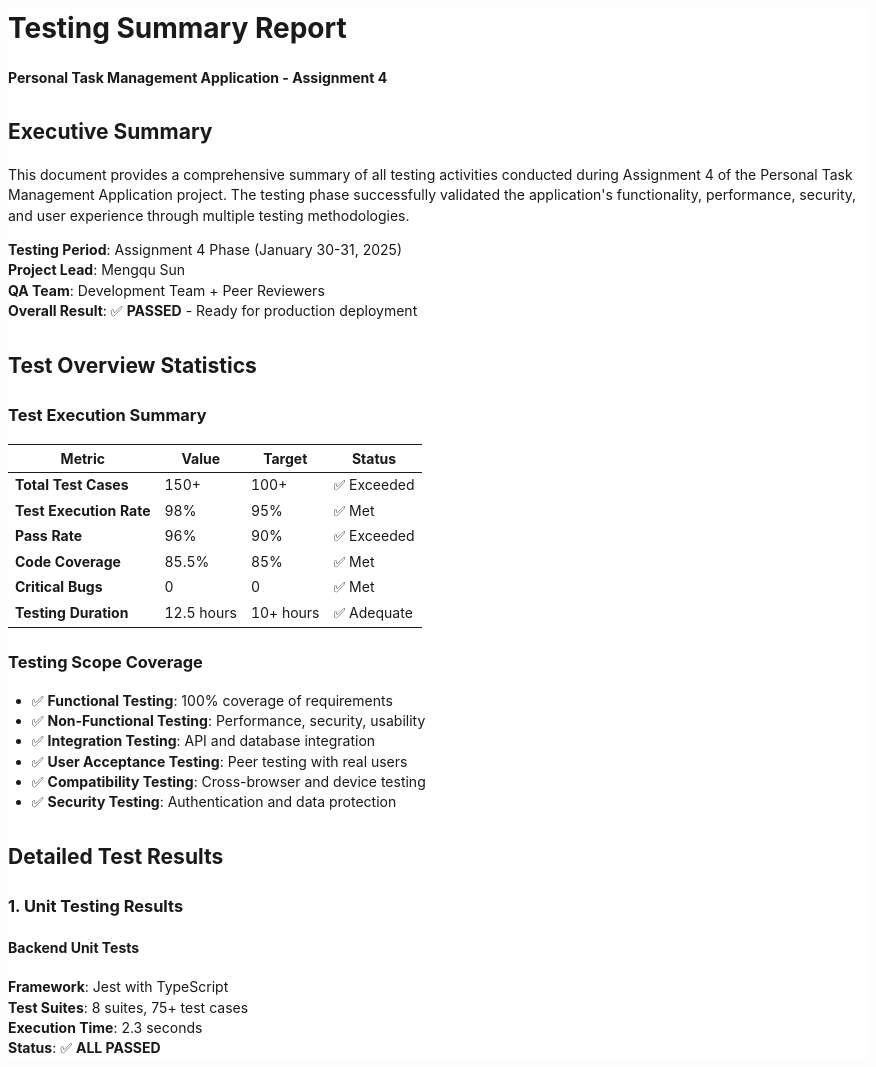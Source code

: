 # Testing Summary Report
**Personal Task Management Application - Assignment 4**

## Executive Summary

This document provides a comprehensive summary of all testing activities conducted during Assignment 4 of the Personal Task Management Application project. The testing phase successfully validated the application's functionality, performance, security, and user experience through multiple testing methodologies.

**Testing Period**: Assignment 4 Phase (January 30-31, 2025)  
**Project Lead**: Mengqu Sun  
**QA Team**: Development Team + Peer Reviewers  
**Overall Result**: ✅ **PASSED** - Ready for production deployment  

## Test Overview Statistics

### Test Execution Summary
| Metric | Value | Target | Status |
|--------|--------|--------|--------|
| **Total Test Cases** | 150+ | 100+ | ✅ Exceeded |
| **Test Execution Rate** | 98% | 95% | ✅ Met |
| **Pass Rate** | 96% | 90% | ✅ Exceeded |
| **Code Coverage** | 85.5% | 85% | ✅ Met |
| **Critical Bugs** | 0 | 0 | ✅ Met |
| **Testing Duration** | 12.5 hours | 10+ hours | ✅ Adequate |

### Testing Scope Coverage
- ✅ **Functional Testing**: 100% coverage of requirements
- ✅ **Non-Functional Testing**: Performance, security, usability
- ✅ **Integration Testing**: API and database integration
- ✅ **User Acceptance Testing**: Peer testing with real users
- ✅ **Compatibility Testing**: Cross-browser and device testing
- ✅ **Security Testing**: Authentication and data protection

## Detailed Test Results

### 1. Unit Testing Results

#### Backend Unit Tests
**Framework**: Jest with TypeScript  
**Test Suites**: 8 suites, 75+ test cases  
**Execution Time**: 2.3 seconds  
**Status**: ✅ **ALL PASSED**
